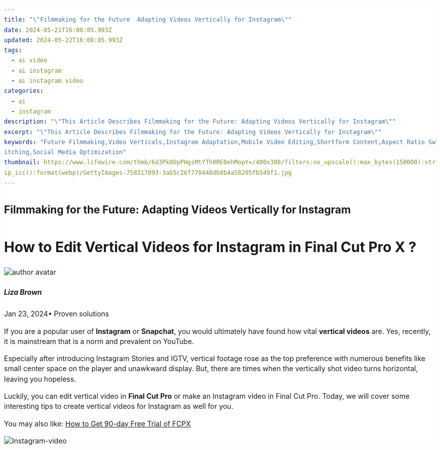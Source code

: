 ```yaml
---
title: "\"Filmmaking for the Future  Adapting Videos Vertically for Instagram\""
date: 2024-05-21T16:08:05.993Z
updated: 2024-05-22T16:08:05.993Z
tags:
  - ai video
  - ai instagram
  - ai instagram video
categories:
  - ai
  - instagram
description: "\"This Article Describes Filmmaking for the Future: Adapting Videos Vertically for Instagram\""
excerpt: "\"This Article Describes Filmmaking for the Future: Adapting Videos Vertically for Instagram\""
keywords: "Future Filmmaking,Video Verticals,Instagram Adaptation,Mobile Video Editing,Shortform Content,Aspect Ratio Switching,Social Media Optimization"
thumbnail: https://www.lifewire.com/thmb/6d3Pk0OpPHgsMtYTh0RE0ehMopY=/400x300/filters:no_upscale():max_bytes(150000):strip_icc():format(webp)/GettyImages-758317893-3ab5c26f770448db8b4a58205fb549f1.jpg
---
```


## Filmmaking for the Future: Adapting Videos Vertically for Instagram

# How to Edit Vertical Videos for Instagram in Final Cut Pro X ?

![author avatar](https://lh5.googleusercontent.com/-AIMmjowaFs4/AAAAAAAAAAI/AAAAAAAAABc/Y5UmwDaI7HU/s250-c-k/photo.jpg)

##### Liza Brown

 Jan 23, 2024• Proven solutions

If you are a popular user of **Instagram** or **Snapchat**, you would ultimately have found how vital **vertical videos** are. Yes, recently, it is mainstream that is a norm and prevalent on YouTube.

Especially after introducing Instagram Stories and IGTV, vertical footage rose as the top preference with numerous benefits like small center space on the player and unawkward display. But, there are times when the vertically shot video turns horizontal, leaving you hopeless.

Luckily, you can edit vertical video in **Final Cut Pro** or make an Instagram video in Final Cut Pro. Today, we will cover some interesting tips to create vertical videos for Instagram as well for you.

You may also like: [How to Get 90-day Free Trial of FCPX](https://tools.techidaily.com/wondershare/filmora/download/)

![Instagram-video](https://images.wondershare.com/filmora/images/final-cut-pro/Instagram-video.jpg)
